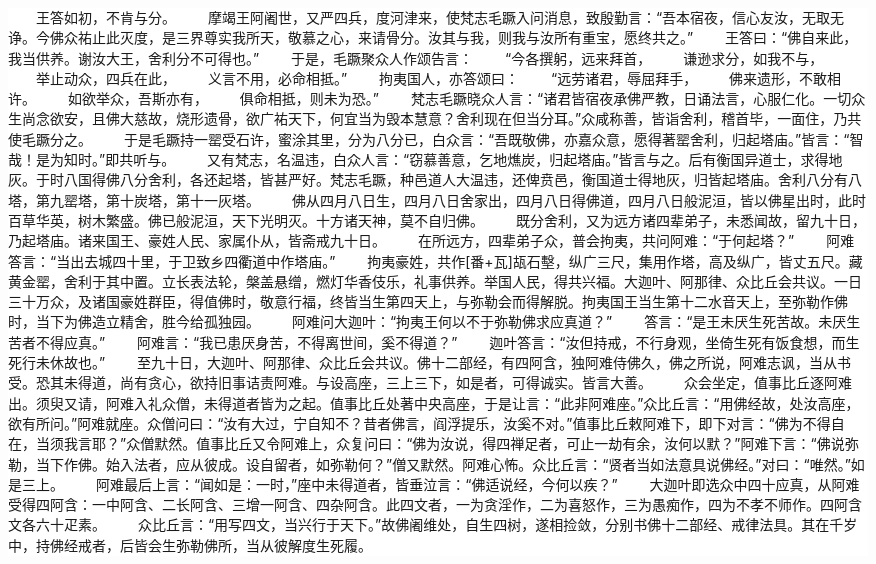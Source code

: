 　　王答如初，不肯与分。
　　摩竭王阿阇世，又严四兵，度河津来，使梵志毛蹶入问消息，致殷勤言：“吾本宿夜，信心友汝，无取无诤。今佛众祐止此灭度，是三界尊实我所天，敬慕之心，来请骨分。汝其与我，则我与汝所有重宝，愿终共之。”
　　王答曰：“佛自来此，我当供养。谢汝大王，舍利分不可得也。”
　　于是，毛蹶聚众人作颂告言：
　　“今各撰躬，远来拜首，
　　谦逊求分，如我不与，
　　举止动众，四兵在此，
　　义言不用，必命相抵。”
　　拘夷国人，亦答颂曰：
　　“远劳诸君，辱屈拜手，
　　佛来遗形，不敢相许。
　　如欲举众，吾斯亦有，
　　俱命相抵，则未为恐。”
　　梵志毛蹶晓众人言：“诸君皆宿夜承佛严教，日诵法言，心服仁化。一切众生尚念欲安，且佛大慈故，烧形遗骨，欲广祐天下，何宜当为毁本慧意？舍利现在但当分耳。”众咸称善，皆诣舍利，稽首毕，一面住，乃共使毛蹶分之。
　　于是毛蹶持一罂受石许，蜜涂其里，分为八分已，白众言：“吾既敬佛，亦嘉众意，愿得著罂舍利，归起塔庙。”皆言：“智哉！是为知时。”即共听与。
　　又有梵志，名温违，白众人言：“窃慕善意，乞地燋炭，归起塔庙。”皆言与之。后有衡国异道士，求得地灰。于时八国得佛八分舍利，各还起塔，皆甚严好。梵志毛蹶，种邑道人大温违，还俾贲邑，衡国道士得地灰，归皆起塔庙。舍利八分有八塔，第九罂塔，第十炭塔，第十一灰塔。
　　佛从四月八日生，四月八日舍家出，四月八日得佛道，四月八日般泥洹，皆以佛星出时，此时百草华英，树木繁盛。佛已般泥洹，天下光明灭。十方诸天神，莫不自归佛。
　　既分舍利，又为远方诸四辈弟子，未悉闻故，留九十日，乃起塔庙。诸来国王、豪姓人民、家属仆从，皆斋戒九十日。
　　在所远方，四辈弟子众，普会拘夷，共问阿难：“于何起塔？”
　　阿难答言：“当出去城四十里，于卫致乡四衢道中作塔庙。”
　　拘夷豪姓，共作[番+瓦]瓳石墼，纵广三尺，集用作塔，高及纵广，皆丈五尺。藏黄金罂，舍利于其中置。立长表法轮，槃盖悬缯，燃灯华香伎乐，礼事供养。举国人民，得共兴福。大迦叶、阿那律、众比丘会共议。一日三十万众，及诸国豪姓群臣，得值佛时，敬意行福，终皆当生第四天上，与弥勒会而得解脱。拘夷国王当生第十二水音天上，至弥勒作佛时，当下为佛造立精舍，胜今给孤独园。
　　阿难问大迦叶：“拘夷王何以不于弥勒佛求应真道？”
　　答言：“是王未厌生死苦故。未厌生苦者不得应真。”
　　阿难言：“我已患厌身苦，不得离世间，奚不得道？”
　　迦叶答言：“汝但持戒，不行身观，坐倚生死有饭食想，而生死行未休故也。”
　　至九十日，大迦叶、阿那律、众比丘会共议。佛十二部经，有四阿含，独阿难侍佛久，佛之所说，阿难志讽，当从书受。恐其未得道，尚有贪心，欲持旧事诘责阿难。与设高座，三上三下，如是者，可得诚实。皆言大善。
　　众会坐定，值事比丘逐阿难出。须臾又请，阿难入礼众僧，未得道者皆为之起。值事比丘处著中央高座，于是让言：“此非阿难座。”众比丘言：“用佛经故，处汝高座，欲有所问。”阿难就座。众僧问曰：“汝有大过，宁自知不？昔者佛言，阎浮提乐，汝奚不对。”值事比丘敕阿难下，即下对言：“佛为不得自在，当须我言耶？”众僧默然。值事比丘又令阿难上，众复问曰：“佛为汝说，得四禅足者，可止一劫有余，汝何以默？”阿难下言：“佛说弥勒，当下作佛。始入法者，应从彼成。设自留者，如弥勒何？”僧又默然。阿难心怖。众比丘言：“贤者当如法意具说佛经。”对曰：“唯然。”如是三上。
　　阿难最后上言：“闻如是：一时，”座中未得道者，皆垂泣言：“佛适说经，今何以疾？”
　　大迦叶即选众中四十应真，从阿难受得四阿含：一中阿含、二长阿含、三增一阿含、四杂阿含。此四文者，一为贪淫作，二为喜怒作，三为愚痴作，四为不孝不师作。四阿含文各六十疋素。
　　众比丘言：“用写四文，当兴行于天下。”故佛阇维处，自生四树，遂相捡敛，分别书佛十二部经、戒律法具。其在千岁中，持佛经戒者，后皆会生弥勒佛所，当从彼解度生死履。

